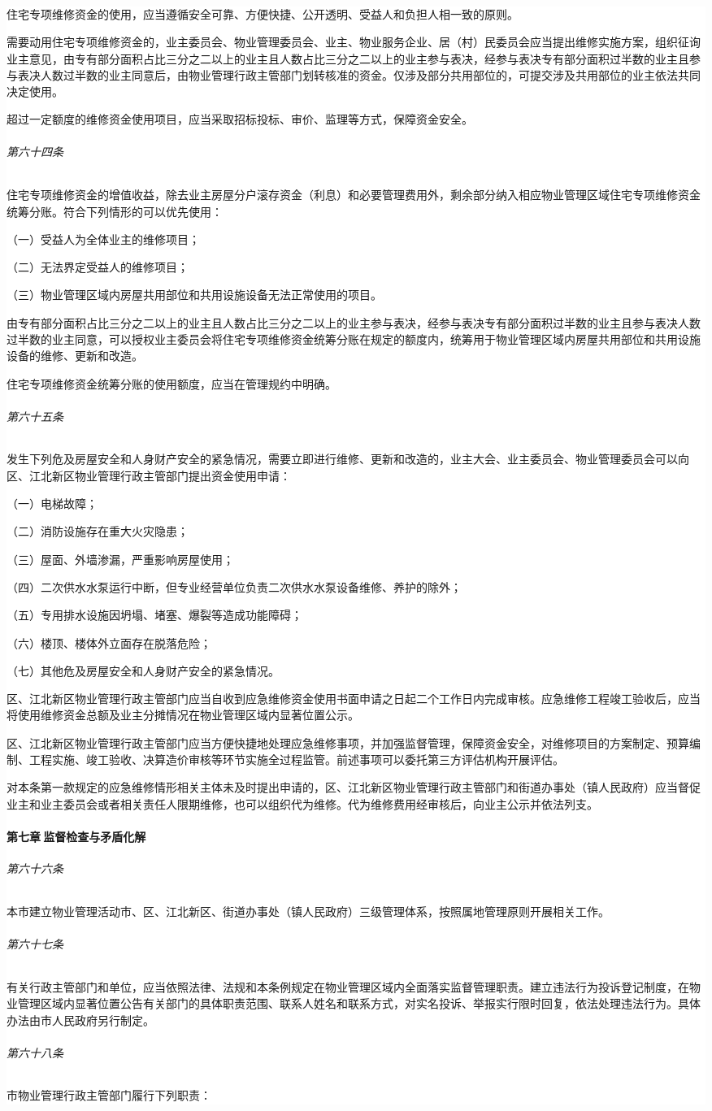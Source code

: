 住宅专项维修资金的使用，应当遵循安全可靠、方便快捷、公开透明、受益人和负担人相一致的原则。

需要动用住宅专项维修资金的，业主委员会、物业管理委员会、业主、物业服务企业、居（村）民委员会应当提出维修实施方案，组织征询业主意见，由专有部分面积占比三分之二以上的业主且人数占比三分之二以上的业主参与表决，经参与表决专有部分面积过半数的业主且参与表决人数过半数的业主同意后，由物业管理行政主管部门划转核准的资金。仅涉及部分共用部位的，可提交涉及共用部位的业主依法共同决定使用。

超过一定额度的维修资金使用项目，应当采取招标投标、审价、监理等方式，保障资金安全。

###### 第六十四条

住宅专项维修资金的增值收益，除去业主房屋分户滚存资金（利息）和必要管理费用外，剩余部分纳入相应物业管理区域住宅专项维修资金统筹分账。符合下列情形的可以优先使用：

（一）受益人为全体业主的维修项目；

（二）无法界定受益人的维修项目；

（三）物业管理区域内房屋共用部位和共用设施设备无法正常使用的项目。

由专有部分面积占比三分之二以上的业主且人数占比三分之二以上的业主参与表决，经参与表决专有部分面积过半数的业主且参与表决人数过半数的业主同意，可以授权业主委员会将住宅专项维修资金统筹分账在规定的额度内，统筹用于物业管理区域内房屋共用部位和共用设施设备的维修、更新和改造。

住宅专项维修资金统筹分账的使用额度，应当在管理规约中明确。

###### 第六十五条

发生下列危及房屋安全和人身财产安全的紧急情况，需要立即进行维修、更新和改造的，业主大会、业主委员会、物业管理委员会可以向区、江北新区物业管理行政主管部门提出资金使用申请：

（一）电梯故障；

（二）消防设施存在重大火灾隐患；

（三）屋面、外墙渗漏，严重影响房屋使用；

（四）二次供水水泵运行中断，但专业经营单位负责二次供水水泵设备维修、养护的除外；

（五）专用排水设施因坍塌、堵塞、爆裂等造成功能障碍；

（六）楼顶、楼体外立面存在脱落危险；

（七）其他危及房屋安全和人身财产安全的紧急情况。

区、江北新区物业管理行政主管部门应当自收到应急维修资金使用书面申请之日起二个工作日内完成审核。应急维修工程竣工验收后，应当将使用维修资金总额及业主分摊情况在物业管理区域内显著位置公示。

区、江北新区物业管理行政主管部门应当方便快捷地处理应急维修事项，并加强监督管理，保障资金安全，对维修项目的方案制定、预算编制、工程实施、竣工验收、决算造价审核等环节实施全过程监管。前述事项可以委托第三方评估机构开展评估。

对本条第一款规定的应急维修情形相关主体未及时提出申请的，区、江北新区物业管理行政主管部门和街道办事处（镇人民政府）应当督促业主和业主委员会或者相关责任人限期维修，也可以组织代为维修。代为维修费用经审核后，向业主公示并依法列支。

#### 第七章 监督检查与矛盾化解

###### 第六十六条

本市建立物业管理活动市、区、江北新区、街道办事处（镇人民政府）三级管理体系，按照属地管理原则开展相关工作。

###### 第六十七条

有关行政主管部门和单位，应当依照法律、法规和本条例规定在物业管理区域内全面落实监督管理职责。建立违法行为投诉登记制度，在物业管理区域内显著位置公告有关部门的具体职责范围、联系人姓名和联系方式，对实名投诉、举报实行限时回复，依法处理违法行为。具体办法由市人民政府另行制定。

###### 第六十八条

市物业管理行政主管部门履行下列职责：

